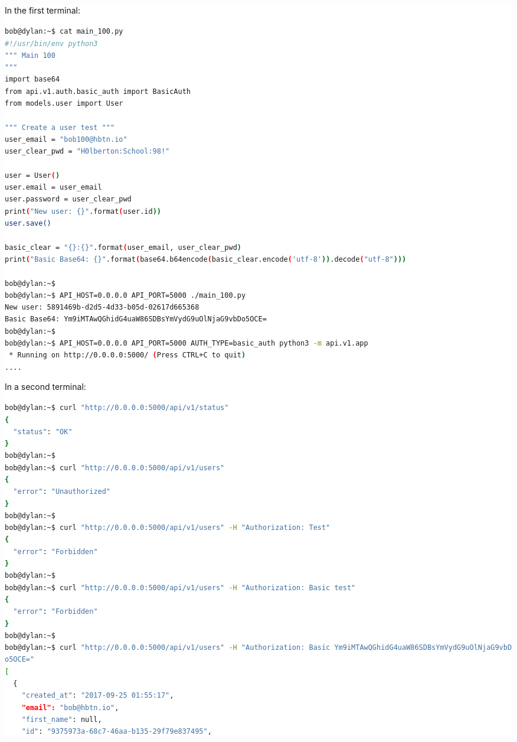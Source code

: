 In the first terminal:

```bash
bob@dylan:~$ cat main_100.py
#!/usr/bin/env python3
""" Main 100
"""
import base64
from api.v1.auth.basic_auth import BasicAuth
from models.user import User

""" Create a user test """
user_email = "bob100@hbtn.io"
user_clear_pwd = "H0lberton:School:98!"

user = User()
user.email = user_email
user.password = user_clear_pwd
print("New user: {}".format(user.id))
user.save()

basic_clear = "{}:{}".format(user_email, user_clear_pwd)
print("Basic Base64: {}".format(base64.b64encode(basic_clear.encode('utf-8')).decode("utf-8")))

bob@dylan:~$ 
bob@dylan:~$ API_HOST=0.0.0.0 API_PORT=5000 ./main_100.py 
New user: 5891469b-d2d5-4d33-b05d-02617d665368
Basic Base64: Ym9iMTAwQGhidG4uaW86SDBsYmVydG9uOlNjaG9vbDo5OCE=
bob@dylan:~$
bob@dylan:~$ API_HOST=0.0.0.0 API_PORT=5000 AUTH_TYPE=basic_auth python3 -m api.v1.app
 * Running on http://0.0.0.0:5000/ (Press CTRL+C to quit)
....
```

In a second terminal:

```bash
bob@dylan:~$ curl "http://0.0.0.0:5000/api/v1/status"
{
  "status": "OK"
}
bob@dylan:~$
bob@dylan:~$ curl "http://0.0.0.0:5000/api/v1/users"
{
  "error": "Unauthorized"
}
bob@dylan:~$ 
bob@dylan:~$ curl "http://0.0.0.0:5000/api/v1/users" -H "Authorization: Test"
{
  "error": "Forbidden"
}
bob@dylan:~$
bob@dylan:~$ curl "http://0.0.0.0:5000/api/v1/users" -H "Authorization: Basic test"
{
  "error": "Forbidden"
}
bob@dylan:~$
bob@dylan:~$ curl "http://0.0.0.0:5000/api/v1/users" -H "Authorization: Basic Ym9iMTAwQGhidG4uaW86SDBsYmVydG9uOlNjaG9vbDo5OCE="
[
  {
    "created_at": "2017-09-25 01:55:17", 
    "email": "bob@hbtn.io", 
    "first_name": null, 
    "id": "9375973a-68c7-46aa-b135-29f79e837495", 
```